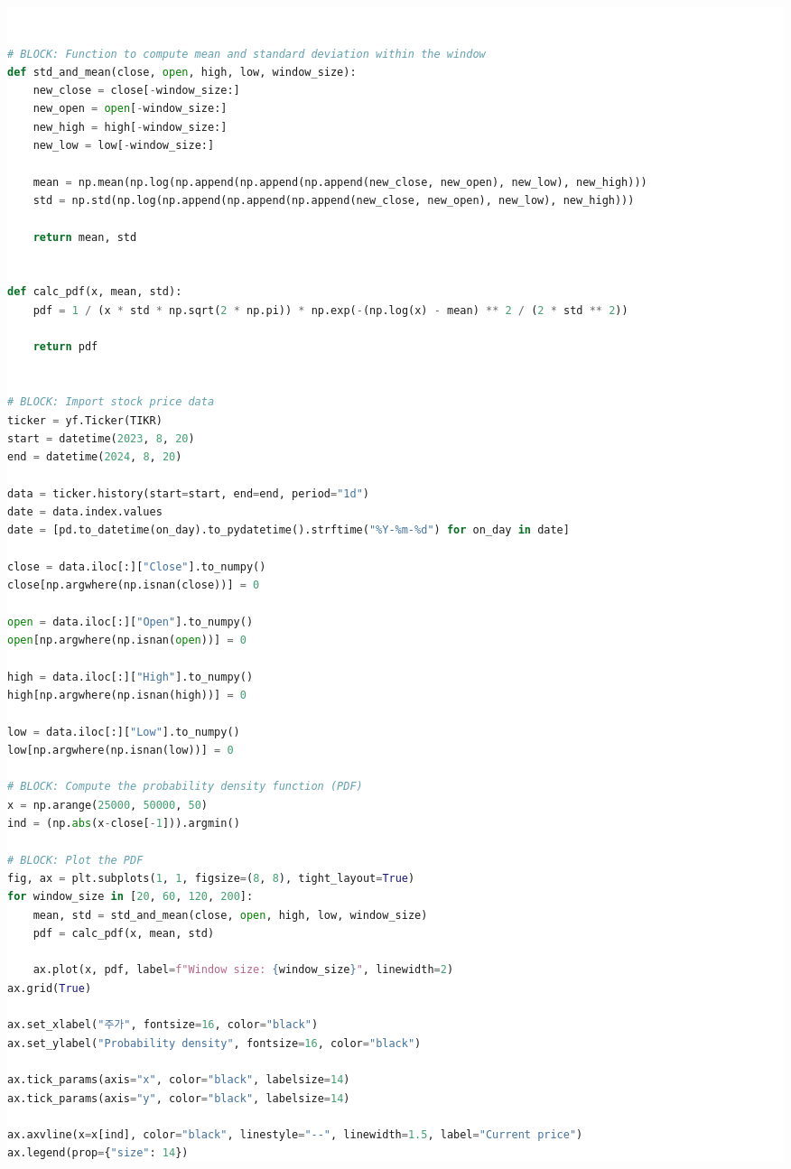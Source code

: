 ```python


# BLOCK: Function to compute mean and standard deviation within the window
def std_and_mean(close, open, high, low, window_size):
    new_close = close[-window_size:]
    new_open = open[-window_size:]
    new_high = high[-window_size:]
    new_low = low[-window_size:]

    mean = np.mean(np.log(np.append(np.append(np.append(new_close, new_open), new_low), new_high)))
    std = np.std(np.log(np.append(np.append(np.append(new_close, new_open), new_low), new_high)))

    return mean, std


def calc_pdf(x, mean, std):
    pdf = 1 / (x * std * np.sqrt(2 * np.pi)) * np.exp(-(np.log(x) - mean) ** 2 / (2 * std ** 2))

    return pdf


# BLOCK: Import stock price data
ticker = yf.Ticker(TIKR)
start = datetime(2023, 8, 20)
end = datetime(2024, 8, 20)

data = ticker.history(start=start, end=end, period="1d")
date = data.index.values
date = [pd.to_datetime(on_day).to_pydatetime().strftime("%Y-%m-%d") for on_day in date]

close = data.iloc[:]["Close"].to_numpy()
close[np.argwhere(np.isnan(close))] = 0

open = data.iloc[:]["Open"].to_numpy()
open[np.argwhere(np.isnan(open))] = 0

high = data.iloc[:]["High"].to_numpy()
high[np.argwhere(np.isnan(high))] = 0

low = data.iloc[:]["Low"].to_numpy()
low[np.argwhere(np.isnan(low))] = 0

# BLOCK: Compute the probability density function (PDF)
x = np.arange(25000, 50000, 50)
ind = (np.abs(x-close[-1])).argmin()

# BLOCK: Plot the PDF
fig, ax = plt.subplots(1, 1, figsize=(8, 8), tight_layout=True)
for window_size in [20, 60, 120, 200]:
    mean, std = std_and_mean(close, open, high, low, window_size)
    pdf = calc_pdf(x, mean, std)

    ax.plot(x, pdf, label=f"Window size: {window_size}", linewidth=2)
ax.grid(True)

ax.set_xlabel("주가", fontsize=16, color="black")
ax.set_ylabel("Probability density", fontsize=16, color="black")

ax.tick_params(axis="x", color="black", labelsize=14)
ax.tick_params(axis="y", color="black", labelsize=14)

ax.axvline(x=x[ind], color="black", linestyle="--", linewidth=1.5, label="Current price")
ax.legend(prop={"size": 14})
```